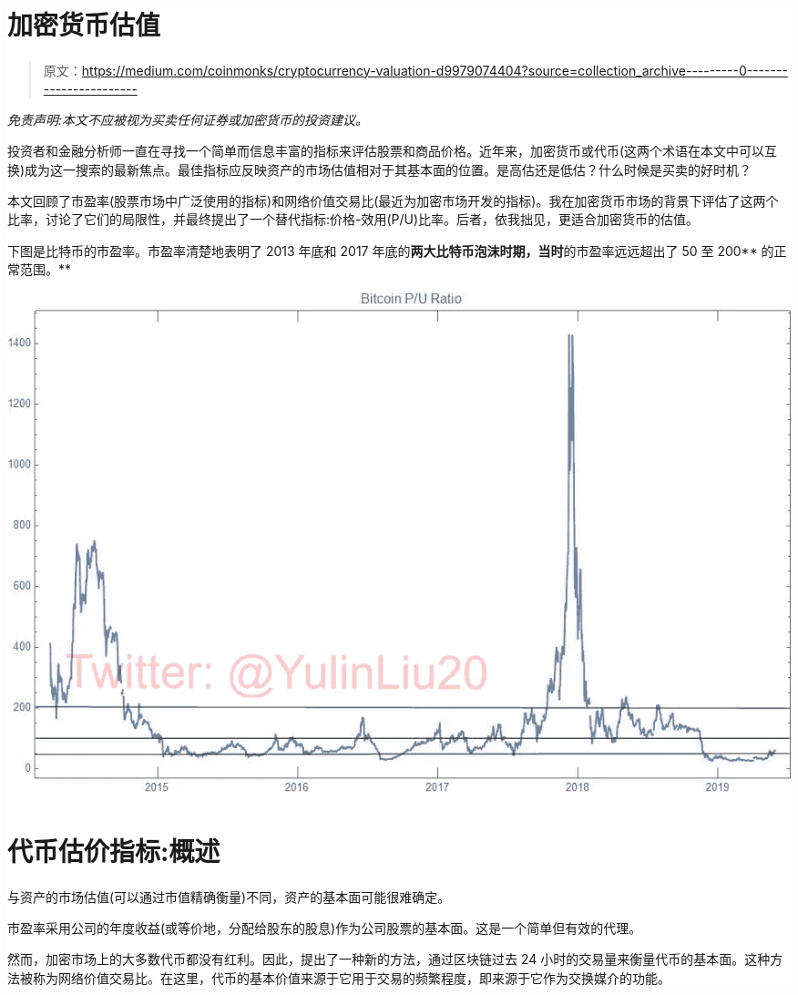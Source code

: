 # 加密货币估值

> 原文：<https://medium.com/coinmonks/cryptocurrency-valuation-d9979074404?source=collection_archive---------0----------------------->

*免责声明:本文不应被视为买卖任何证券或加密货币的投资建议。*

投资者和金融分析师一直在寻找一个简单而信息丰富的指标来评估股票和商品价格。近年来，加密货币或代币(这两个术语在本文中可以互换)成为这一搜索的最新焦点。最佳指标应反映资产的市场估值相对于其基本面的位置。是高估还是低估？什么时候是买卖的好时机？

本文回顾了市盈率(股票市场中广泛使用的指标)和网络价值交易比(最近为加密市场开发的指标)。我在加密货币市场的背景下评估了这两个比率，讨论了它们的局限性，并最终提出了一个替代指标:价格-效用(P/U)比率。后者，依我拙见，更适合加密货币的估值。

下图是比特币的市盈率。市盈率清楚地表明了 2013 年底和 2017 年底的**两大比特币泡沫时期，当时**的市盈率远远超出了 50 至 200** 的正常范围。**

![](img/1a7d6fc59c51915db65f6a6c8087ab9c.png)

# 代币估价指标:概述

与资产的市场估值(可以通过市值精确衡量)不同，资产的基本面可能很难确定。

市盈率采用公司的年度收益(或等价地，分配给股东的股息)作为公司股票的基本面。这是一个简单但有效的代理。

然而，加密市场上的大多数代币都没有红利。因此，提出了一种新的方法，通过区块链过去 24 小时的交易量来衡量代币的基本面。这种方法被称为网络价值交易比。在这里，代币的基本价值来源于它用于交易的频繁程度，即来源于它作为交换媒介的功能。
